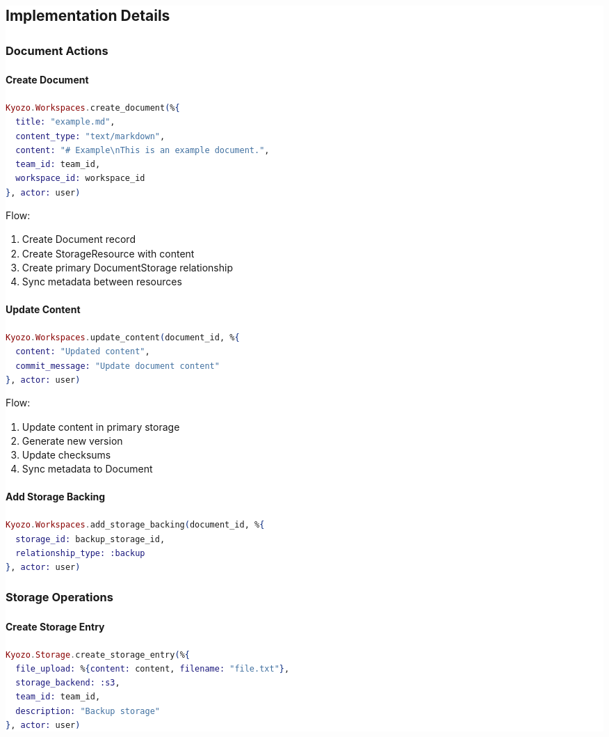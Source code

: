 ## Implementation Details

### Document Actions

#### Create Document
```elixir
Kyozo.Workspaces.create_document(%{
  title: "example.md",
  content_type: "text/markdown",
  content: "# Example\nThis is an example document.",
  team_id: team_id,
  workspace_id: workspace_id
}, actor: user)
```

Flow:
1. Create Document record
2. Create StorageResource with content
3. Create primary DocumentStorage relationship
4. Sync metadata between resources

#### Update Content
```elixir
Kyozo.Workspaces.update_content(document_id, %{
  content: "Updated content",
  commit_message: "Update document content"
}, actor: user)
```

Flow:
1. Update content in primary storage
2. Generate new version
3. Update checksums
4. Sync metadata to Document

#### Add Storage Backing
```elixir
Kyozo.Workspaces.add_storage_backing(document_id, %{
  storage_id: backup_storage_id,
  relationship_type: :backup
}, actor: user)
```

### Storage Operations

#### Create Storage Entry
```elixir
Kyozo.Storage.create_storage_entry(%{
  file_upload: %{content: content, filename: "file.txt"},
  storage_backend: :s3,
  team_id: team_id,
  description: "Backup storage"
}, actor: user)
```
